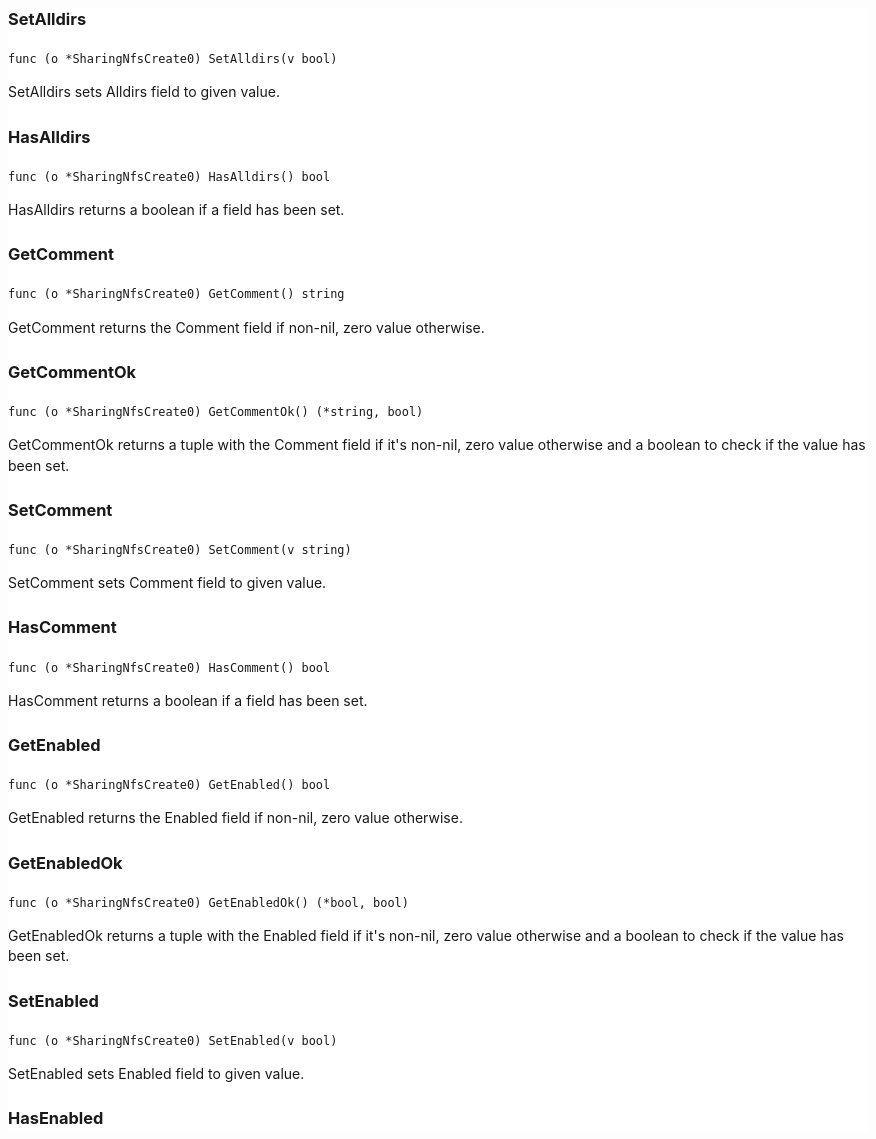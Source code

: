 ### SetAlldirs

`func (o *SharingNfsCreate0) SetAlldirs(v bool)`

SetAlldirs sets Alldirs field to given value.

### HasAlldirs

`func (o *SharingNfsCreate0) HasAlldirs() bool`

HasAlldirs returns a boolean if a field has been set.

### GetComment

`func (o *SharingNfsCreate0) GetComment() string`

GetComment returns the Comment field if non-nil, zero value otherwise.

### GetCommentOk

`func (o *SharingNfsCreate0) GetCommentOk() (*string, bool)`

GetCommentOk returns a tuple with the Comment field if it's non-nil, zero value otherwise
and a boolean to check if the value has been set.

### SetComment

`func (o *SharingNfsCreate0) SetComment(v string)`

SetComment sets Comment field to given value.

### HasComment

`func (o *SharingNfsCreate0) HasComment() bool`

HasComment returns a boolean if a field has been set.

### GetEnabled

`func (o *SharingNfsCreate0) GetEnabled() bool`

GetEnabled returns the Enabled field if non-nil, zero value otherwise.

### GetEnabledOk

`func (o *SharingNfsCreate0) GetEnabledOk() (*bool, bool)`

GetEnabledOk returns a tuple with the Enabled field if it's non-nil, zero value otherwise
and a boolean to check if the value has been set.

### SetEnabled

`func (o *SharingNfsCreate0) SetEnabled(v bool)`

SetEnabled sets Enabled field to given value.

### HasEnabled
